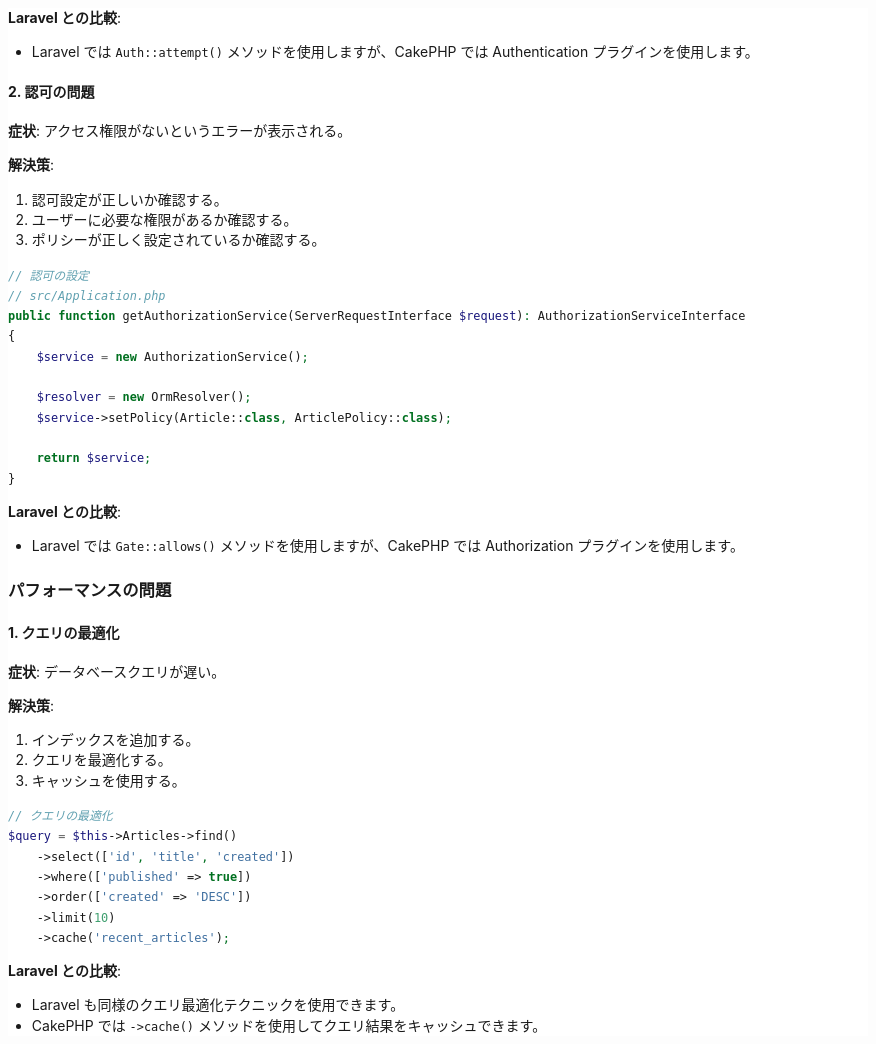 **Laravel との比較**:

-   Laravel では `Auth::attempt()` メソッドを使用しますが、CakePHP では Authentication プラグインを使用します。

#### 2. 認可の問題

**症状**: アクセス権限がないというエラーが表示される。

**解決策**:

1. 認可設定が正しいか確認する。
2. ユーザーに必要な権限があるか確認する。
3. ポリシーが正しく設定されているか確認する。

```php
// 認可の設定
// src/Application.php
public function getAuthorizationService(ServerRequestInterface $request): AuthorizationServiceInterface
{
    $service = new AuthorizationService();

    $resolver = new OrmResolver();
    $service->setPolicy(Article::class, ArticlePolicy::class);

    return $service;
}
```

**Laravel との比較**:

-   Laravel では `Gate::allows()` メソッドを使用しますが、CakePHP では Authorization プラグインを使用します。

### パフォーマンスの問題

#### 1. クエリの最適化

**症状**: データベースクエリが遅い。

**解決策**:

1. インデックスを追加する。
2. クエリを最適化する。
3. キャッシュを使用する。

```php
// クエリの最適化
$query = $this->Articles->find()
    ->select(['id', 'title', 'created'])
    ->where(['published' => true])
    ->order(['created' => 'DESC'])
    ->limit(10)
    ->cache('recent_articles');
```

**Laravel との比較**:

-   Laravel も同様のクエリ最適化テクニックを使用できます。
-   CakePHP では `->cache()` メソッドを使用してクエリ結果をキャッシュできます。
